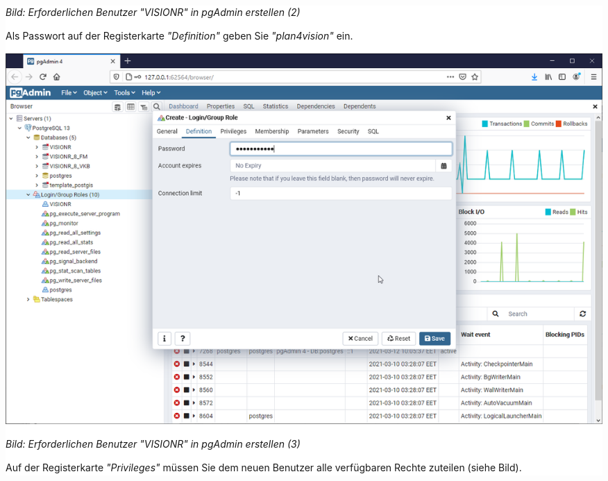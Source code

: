*Bild: Erforderlichen Benutzer "VISIONR" in pgAdmin erstellen (2)*

Als Passwort auf der Registerkarte *"Definition"* geben Sie *"plan4vision"* ein.

![pgAdmin](_images/installation/pgadmin-create-user-3.png)

*Bild: Erforderlichen Benutzer "VISIONR" in pgAdmin erstellen (3)*

Auf der Registerkarte *"Privileges"* müssen Sie dem neuen Benutzer alle verfügbaren Rechte zuteilen (siehe Bild).
